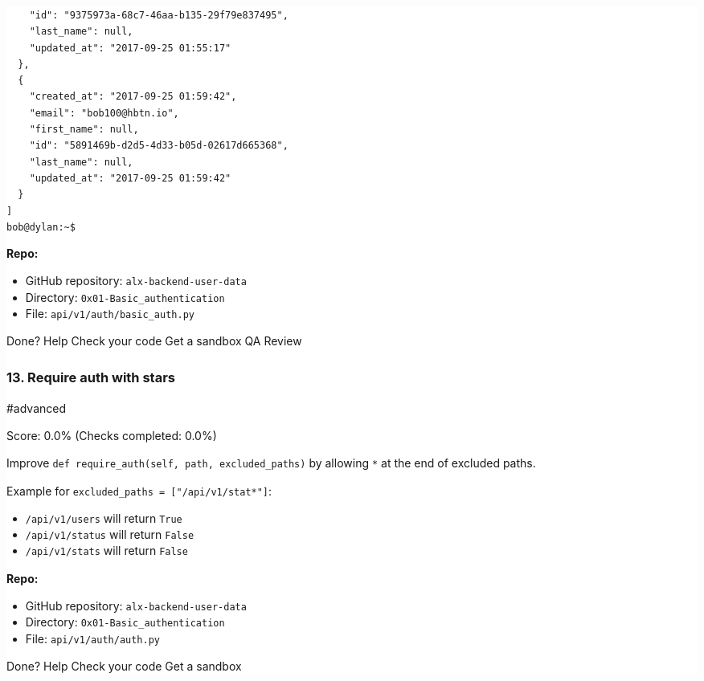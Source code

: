 ```
    "id": "9375973a-68c7-46aa-b135-29f79e837495", 
    "last_name": null, 
    "updated_at": "2017-09-25 01:55:17"
  },
  {
    "created_at": "2017-09-25 01:59:42", 
    "email": "bob100@hbtn.io", 
    "first_name": null, 
    "id": "5891469b-d2d5-4d33-b05d-02617d665368", 
    "last_name": null, 
    "updated_at": "2017-09-25 01:59:42"
  }
]
bob@dylan:~$

```

**Repo:**

-   GitHub repository:  `alx-backend-user-data`
-   Directory:  `0x01-Basic_authentication`
-   File:  `api/v1/auth/basic_auth.py`

Done?  Help  Check your code  Get a sandbox  QA Review

### 13. Require auth with stars

#advanced

Score:  0.0%  (Checks completed: 0.0%)

Improve  `def require_auth(self, path, excluded_paths)`  by allowing  `*`  at the end of excluded paths.

Example for  `excluded_paths = ["/api/v1/stat*"]`:

-   `/api/v1/users`  will return  `True`
-   `/api/v1/status`  will return  `False`
-   `/api/v1/stats`  will return  `False`

**Repo:**

-   GitHub repository:  `alx-backend-user-data`
-   Directory:  `0x01-Basic_authentication`
-   File:  `api/v1/auth/auth.py`

Done?  Help  Check your code  Get a sandbox
